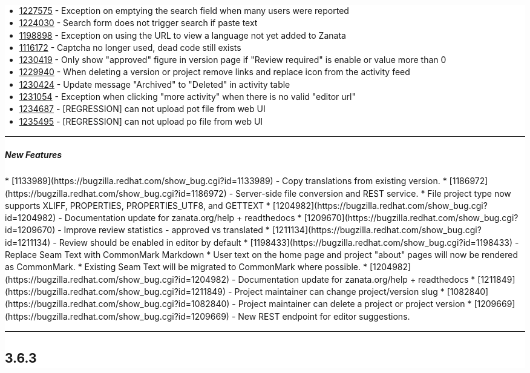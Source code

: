 * [1227575](https://bugzilla.redhat.com/show_bug.cgi?id=1227575) - Exception on emptying the search field when many users were reported
* [1224030](https://bugzilla.redhat.com/show_bug.cgi?id=1224030) - Search form does not trigger search if paste text
* [1198898](https://bugzilla.redhat.com/show_bug.cgi?id=1198898) - Exception on using the URL to view a language not yet added to Zanata
* [1116172](https://bugzilla.redhat.com/show_bug.cgi?id=1116172) - Captcha no longer used, dead code still exists
* [1230419](https://bugzilla.redhat.com/show_bug.cgi?id=1230419) - Only show "approved" figure in version page if "Review required" is enable or value more than 0
* [1229940](https://bugzilla.redhat.com/show_bug.cgi?id=1229940) - When deleting a version or project remove links and replace icon from the activity feed
* [1230424](https://bugzilla.redhat.com/show_bug.cgi?id=1230424) - Update message "Archived" to "Deleted" in activity table
* [1231054](https://bugzilla.redhat.com/show_bug.cgi?id=1231054) - Exception when clicking "more activity" when there is no valid "editor url"
* [1234687](https://bugzilla.redhat.com/show_bug.cgi?id=1234687) - [REGRESSION] can not upload pot file from web UI
* [1235495](https://bugzilla.redhat.com/show_bug.cgi?id=1235495) - [REGRESSION] can not upload po file from web UI

-----------------------

<h5>New Features</h5>
* [1133989](https://bugzilla.redhat.com/show_bug.cgi?id=1133989) - Copy translations from existing version.
* [1186972](https://bugzilla.redhat.com/show_bug.cgi?id=1186972) - Server-side file conversion and REST service.
    * File project type now supports XLIFF, PROPERTIES, PROPERTIES_UTF8, and GETTEXT
* [1204982](https://bugzilla.redhat.com/show_bug.cgi?id=1204982) - Documentation update for zanata.org/help + readthedocs
* [1209670](https://bugzilla.redhat.com/show_bug.cgi?id=1209670) - Improve review statistics - approved vs translated
* [1211134](https://bugzilla.redhat.com/show_bug.cgi?id=1211134) - Review should be enabled in editor by default
* [1198433](https://bugzilla.redhat.com/show_bug.cgi?id=1198433) - Replace Seam Text with CommonMark Markdown
    * User text on the home page and project "about" pages will now be rendered as CommonMark.
    * Existing Seam Text will be migrated to CommonMark where possible.
* [1204982](https://bugzilla.redhat.com/show_bug.cgi?id=1204982) - Documentation update for zanata.org/help + readthedocs
* [1211849](https://bugzilla.redhat.com/show_bug.cgi?id=1211849) - Project maintainer can change project/version slug
* [1082840](https://bugzilla.redhat.com/show_bug.cgi?id=1082840) - Project maintainer can delete a project or project version
* [1209669](https://bugzilla.redhat.com/show_bug.cgi?id=1209669) - New REST endpoint for editor suggestions.

-----------------------


## 3.6.3
